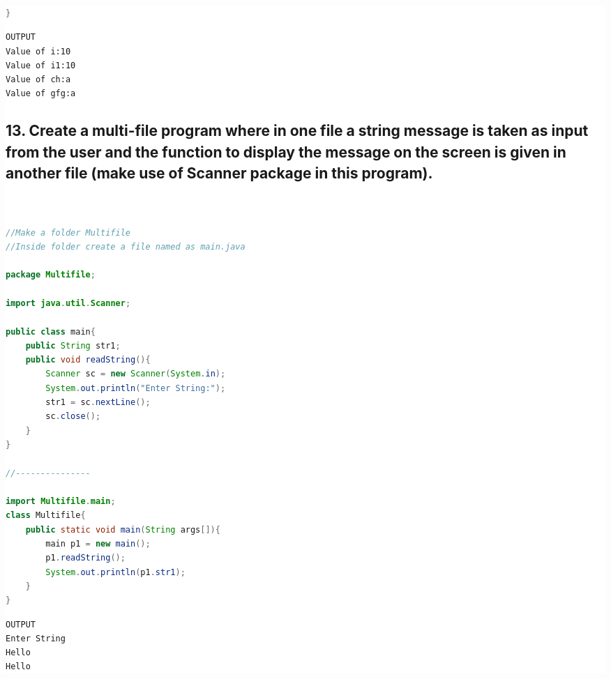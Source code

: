 ```java
}
```

```
OUTPUT
Value of i:10
Value of i1:10
Value of ch:a
Value of gfg:a
```

## 13. Create a multi-file program where in one file a string message is taken as input from the user and the function to display the message on the screen is given in another file (make use of Scanner package in this program).
```java


//Make a folder Multifile
//Inside folder create a file named as main.java

package Multifile;

import java.util.Scanner;

public class main{
    public String str1;
    public void readString(){
        Scanner sc = new Scanner(System.in);
        System.out.println("Enter String:");
        str1 = sc.nextLine();
        sc.close();
    }
}

//---------------

import Multifile.main;
class Multifile{
    public static void main(String args[]){
        main p1 = new main();
        p1.readString();
        System.out.println(p1.str1);
    }
}
```

```
OUTPUT
Enter String
Hello
Hello
```
